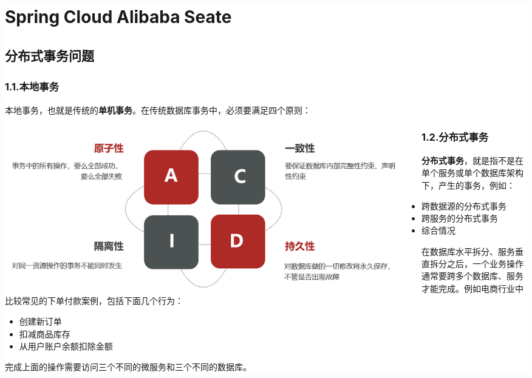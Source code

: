# Spring Cloud Alibaba Seate



## 分布式事务问题



### 1.1.本地事务

本地事务，也就是传统的**单机事务**。在传统数据库事务中，必须要满足四个原则：

<img src="../../.img/spring-cloud-alibaba-seate/image-20210724165045186.png" alt="image-20210724165045186" style="zoom:67%;float:left" />



### 1.2.分布式事务

**分布式事务**，就是指不是在单个服务或单个数据库架构下，产生的事务，例如：

- 跨数据源的分布式事务
- 跨服务的分布式事务
- 综合情况



在数据库水平拆分、服务垂直拆分之后，一个业务操作通常要跨多个数据库、服务才能完成。例如电商行业中比较常见的下单付款案例，包括下面几个行为：

- 创建新订单
- 扣减商品库存
- 从用户账户余额扣除金额



完成上面的操作需要访问三个不同的微服务和三个不同的数据库。

